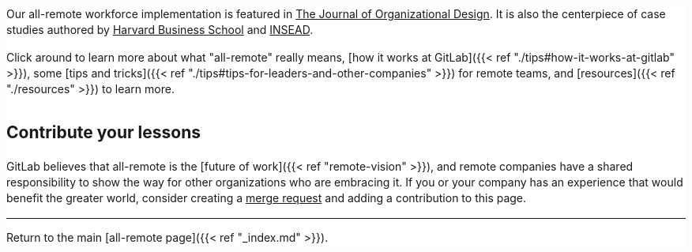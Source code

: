 Our all-remote workforce implementation is featured in [The Journal of Organizational Design](https://jorgdesign.springeropen.com/articles/10.1186/s41469-020-00087-8). It is also the centerpiece of case studies authored by [Harvard Business School](https://www.hbs.edu/faculty/Pages/item.aspx?num=57917) and [INSEAD](https://publishing.insead.edu/case/gitlab).

Click around to learn more about what "all-remote" really means, [how it works at GitLab]({{< ref "./tips#how-it-works-at-gitlab" >}}), some [tips and tricks]({{< ref "./tips#tips-for-leaders-and-other-companies" >}}) for remote teams, and [resources]({{< ref "./resources" >}}) to learn more.

## Contribute your lessons

GitLab believes that all-remote is the [future of work]({{< ref "remote-vision" >}}), and remote companies have a shared responsibility to show the way for other organizations who are embracing it. If you or your company has an experience that would benefit the greater world, consider creating a [merge request](https://docs.gitlab.com/ee/user/project/merge_requests) and adding a contribution to this page.

----

Return to the main [all-remote page]({{< ref "_index.md" >}}).
